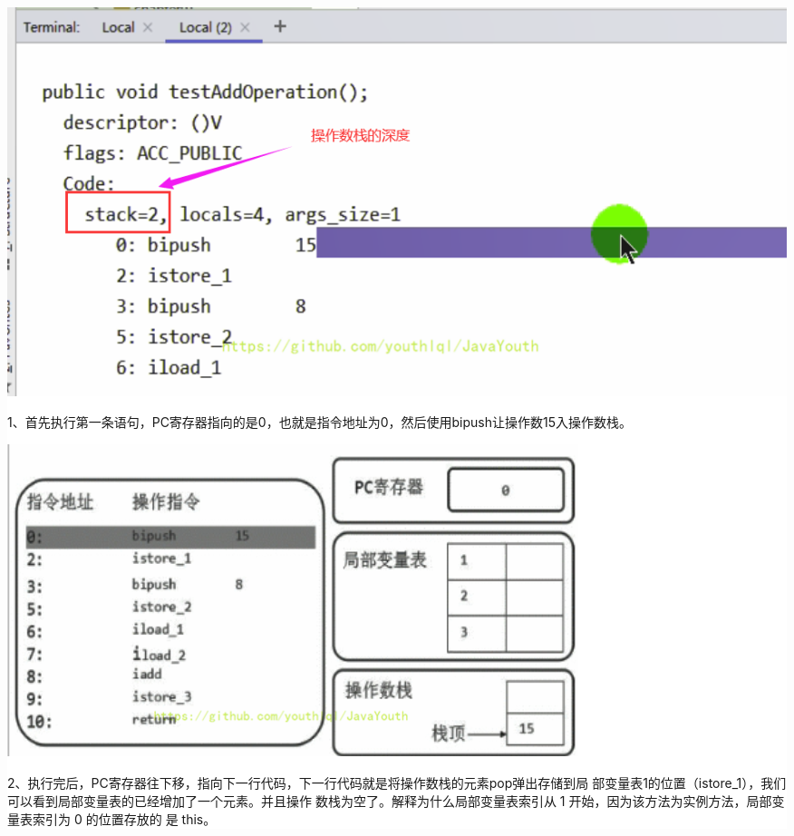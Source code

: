 ![操作数栈代码演示字节码](./imgs/运行时数据区/操作数栈代码演示字节码.png)

1、首先执行第一条语句，PC寄存器指向的是0，也就是指令地址为0，然后使用bipush让操作数15入操作数栈。

![操作数栈追踪1](./imgs/运行时数据区/操作数栈追踪1.png)

2、执行完后，PC寄存器往下移，指向下一行代码，下一行代码就是将操作数栈的元素pop弹出存储到局
部变量表1的位置（istore_1），我们可以看到局部变量表的已经增加了一个元素。并且操作
数栈为空了。解释为什么局部变量表索引从 1 开始，因为该方法为实例方法，局部变量表索引为 0 的位置存放的
是 this。